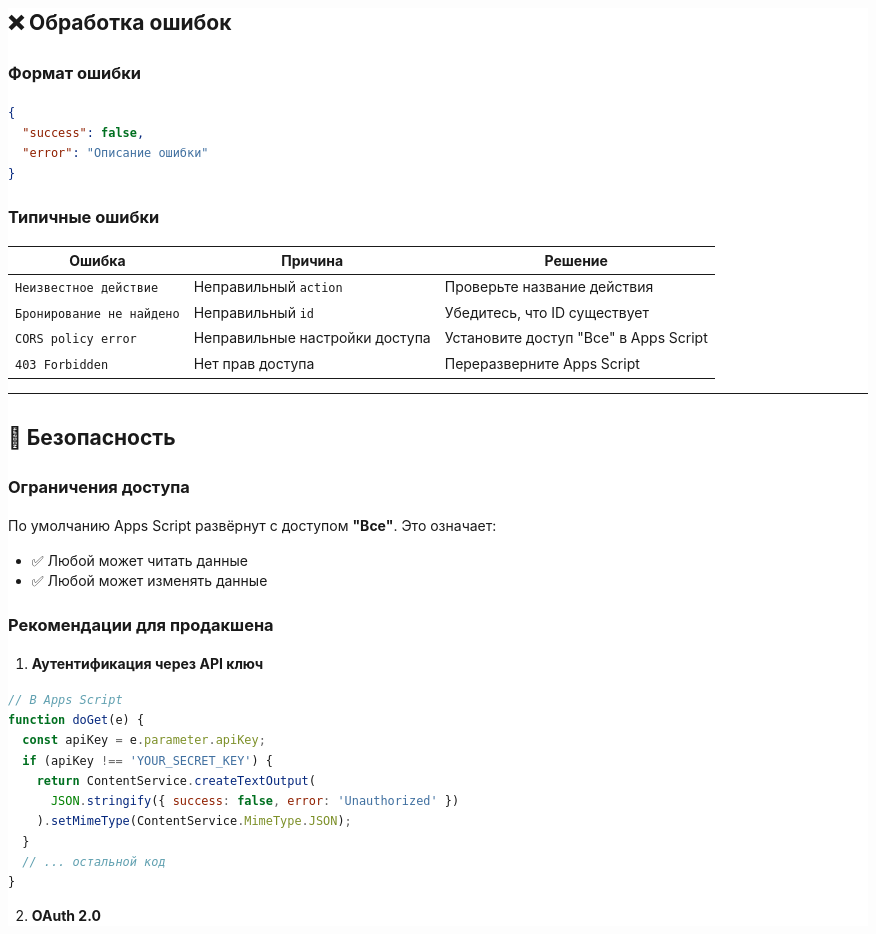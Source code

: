 
## ❌ Обработка ошибок

### Формат ошибки

```json
{
  "success": false,
  "error": "Описание ошибки"
}
```

### Типичные ошибки

| Ошибка | Причина | Решение |
|--------|---------|---------|
| `Неизвестное действие` | Неправильный `action` | Проверьте название действия |
| `Бронирование не найдено` | Неправильный `id` | Убедитесь, что ID существует |
| `CORS policy error` | Неправильные настройки доступа | Установите доступ "Все" в Apps Script |
| `403 Forbidden` | Нет прав доступа | Переразверните Apps Script |

---

## 🔐 Безопасность

### Ограничения доступа

По умолчанию Apps Script развёрнут с доступом **"Все"**. Это означает:
- ✅ Любой может читать данные
- ✅ Любой может изменять данные

### Рекомендации для продакшена

1. **Аутентификация через API ключ**

```javascript
// В Apps Script
function doGet(e) {
  const apiKey = e.parameter.apiKey;
  if (apiKey !== 'YOUR_SECRET_KEY') {
    return ContentService.createTextOutput(
      JSON.stringify({ success: false, error: 'Unauthorized' })
    ).setMimeType(ContentService.MimeType.JSON);
  }
  // ... остальной код
}
```

2. **OAuth 2.0**
